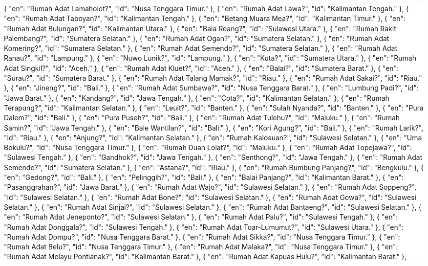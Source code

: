   { "en": "Rumah Adat Lamaholot?", "id": "Nusa Tenggara Timur." },
  { "en": "Rumah Adat Lawa?", "id": "Kalimantan Tengah." },
  { "en": "Rumah Adat Taboyan?", "id": "Kalimantan Tengah." },
  { "en": "Betang Muara Mea?", "id": "Kalimantan Timur." },
  { "en": "Rumah Adat Bulungan?", "id": "Kalimantan Utara." },
  { "en": "Bala Reang?", "id": "Sulawesi Utara." },
  { "en": "Rumah Rakit Palembang?", "id": "Sumatera Selatan." },
  { "en": "Rumah Adat Ogan?", "id": "Sumatera Selatan." },
  { "en": "Rumah Adat Komering?", "id": "Sumatera Selatan." },
  { "en": "Rumah Adat Semendo?", "id": "Sumatera Selatan." },
  { "en": "Rumah Adat Ranau?", "id": "Lampung." },
  { "en": "Nuwo Lunik?", "id": "Lampung." },
  { "en": "Kuta?", "id": "Sumatera Utara." },
  { "en": "Rumah Adat Singkil?", "id": "Aceh." },
  { "en": "Rumah Adat Kluet?", "id": "Aceh." },
  { "en": "Balai?", "id": "Sumatera Barat." },
  { "en": "Surau?", "id": "Sumatera Barat." },
  { "en": "Rumah Adat Talang Mamak?", "id": "Riau." },
  { "en": "Rumah Adat Sakai?", "id": "Riau." },
  { "en": "Jineng?", "id": "Bali." },
  { "en": "Rumah Adat Sumbawa?", "id": "Nusa Tenggara Barat." },
  { "en": "Lumbung Padi?", "id": "Jawa Barat." },
  { "en": "Kandang?", "id": "Jawa Tengah." },
  { "en": "Cota?", "id": "Kalimantan Selatan." },
  { "en": "Rumah Terapung?", "id": "Kalimantan Selatan." },
  { "en": "Leuit?", "id": "Banten." },
  { "en": "Sulah Nyanda?", "id": "Banten." },
  { "en": "Pura Dalem?", "id": "Bali." },
  { "en": "Pura Puseh?", "id": "Bali." },
  { "en": "Rumah Adat Tulehu?", "id": "Maluku." },
  { "en": "Rumah Samin?", "id": "Jawa Tengah." },
  { "en": "Bale Wantilan?", "id": "Bali." },
  { "en": "Kori Agung?", "id": "Bali." },
  { "en": "Rumah Larik?", "id": "Riau." },
  { "en": "Anjung?", "id": "Kalimantan Selatan." },
  { "en": "Rumah Kalosuan?", "id": "Sulawesi Selatan." },
  { "en": "Uma Bokulu?", "id": "Nusa Tenggara Timur." },
  { "en": "Rumah Duan Lolat?", "id": "Maluku." },
  { "en": "Rumah Adat Topejawa?", "id": "Sulawesi Tengah." },
  { "en": "Gandhok?", "id": "Jawa Tengah." },
  { "en": "Senthong?", "id": "Jawa Tengah." },
  { "en": "Rumah Adat Semende?", "id": "Sumatera Selatan." },
  { "en": "Astana?", "id": "Riau." },
  { "en": "Rumah Bumbung Panjang?", "id": "Bengkulu." },
  { "en": "Gedong?", "id": "Bali." },
  { "en": "Pelinggih?", "id": "Bali." },
  { "en": "Balai Panjang?", "id": "Kalimantan Barat." },
  { "en": "Pasanggrahan?", "id": "Jawa Barat." },
  { "en": "Rumah Adat Wajo?", "id": "Sulawesi Selatan." },
  { "en": "Rumah Adat Soppeng?", "id": "Sulawesi Selatan." },
  { "en": "Rumah Adat Bone?", "id": "Sulawesi Selatan." },
  { "en": "Rumah Adat Gowa?", "id": "Sulawesi Selatan." },
  { "en": "Rumah Adat Sinjai?", "id": "Sulawesi Selatan." },
  { "en": "Rumah Adat Bantaeng?", "id": "Sulawesi Selatan." },
  { "en": "Rumah Adat Jeneponto?", "id": "Sulawesi Selatan." },
  { "en": "Rumah Adat Palu?", "id": "Sulawesi Tengah." },
  { "en": "Rumah Adat Donggala?", "id": "Sulawesi Tengah." },
  { "en": "Rumah Adat Toar-Lumumut?", "id": "Sulawesi Utara." },
  { "en": "Rumah Adat Dompu?", "id": "Nusa Tenggara Barat." },
  { "en": "Rumah Adat Sikka?", "id": "Nusa Tenggara Timur." },
  { "en": "Rumah Adat Belu?", "id": "Nusa Tenggara Timur." },
  { "en": "Rumah Adat Malaka?", "id": "Nusa Tenggara Timur." },
  { "en": "Rumah Adat Melayu Pontianak?", "id": "Kalimantan Barat." },
  { "en": "Rumah Adat Kapuas Hulu?", "id": "Kalimantan Barat." },